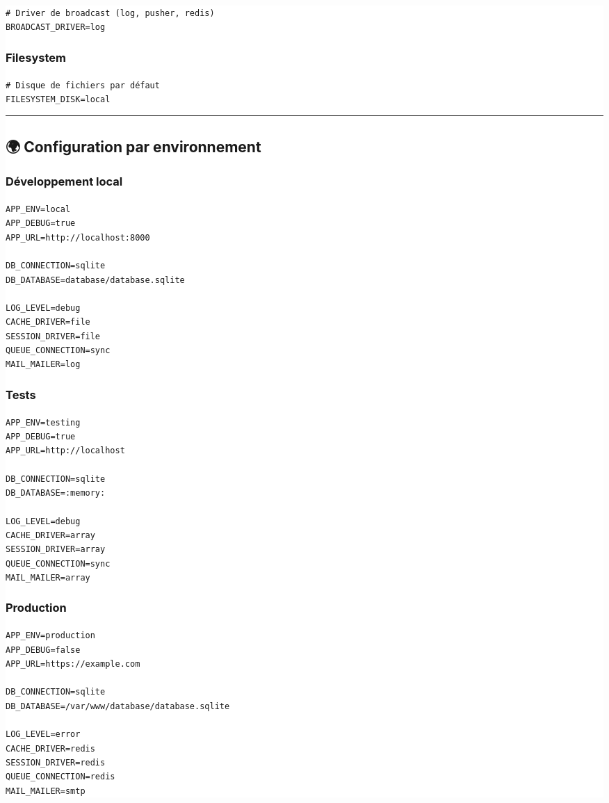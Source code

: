```env
# Driver de broadcast (log, pusher, redis)
BROADCAST_DRIVER=log
```

### Filesystem

```env
# Disque de fichiers par défaut
FILESYSTEM_DISK=local
```

---

## 🌍 Configuration par environnement

### Développement local

```env
APP_ENV=local
APP_DEBUG=true
APP_URL=http://localhost:8000

DB_CONNECTION=sqlite
DB_DATABASE=database/database.sqlite

LOG_LEVEL=debug
CACHE_DRIVER=file
SESSION_DRIVER=file
QUEUE_CONNECTION=sync
MAIL_MAILER=log
```

### Tests

```env
APP_ENV=testing
APP_DEBUG=true
APP_URL=http://localhost

DB_CONNECTION=sqlite
DB_DATABASE=:memory:

LOG_LEVEL=debug
CACHE_DRIVER=array
SESSION_DRIVER=array
QUEUE_CONNECTION=sync
MAIL_MAILER=array
```

### Production

```env
APP_ENV=production
APP_DEBUG=false
APP_URL=https://example.com

DB_CONNECTION=sqlite
DB_DATABASE=/var/www/database/database.sqlite

LOG_LEVEL=error
CACHE_DRIVER=redis
SESSION_DRIVER=redis
QUEUE_CONNECTION=redis
MAIL_MAILER=smtp
```